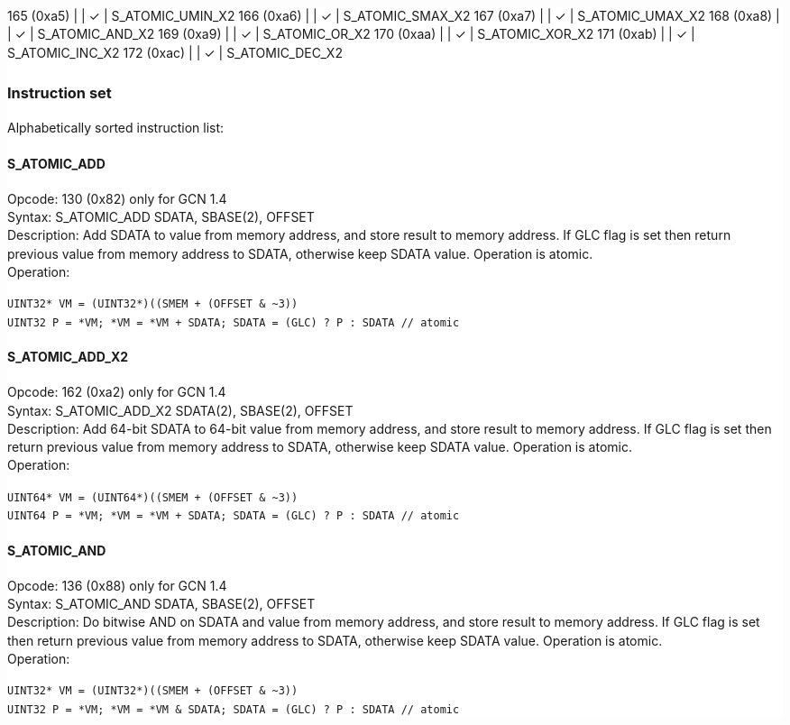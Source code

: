  165 (0xa5) |       |   ✓   | S_ATOMIC_UMIN_X2
 166 (0xa6) |       |   ✓   | S_ATOMIC_SMAX_X2
 167 (0xa7) |       |   ✓   | S_ATOMIC_UMAX_X2
 168 (0xa8) |       |   ✓   | S_ATOMIC_AND_X2
 169 (0xa9) |       |   ✓   | S_ATOMIC_OR_X2
 170 (0xaa) |       |   ✓   | S_ATOMIC_XOR_X2
 171 (0xab) |       |   ✓   | S_ATOMIC_INC_X2
 172 (0xac) |       |   ✓   | S_ATOMIC_DEC_X2

### Instruction set

Alphabetically sorted instruction list:

#### S_ATOMIC_ADD

Opcode: 130 (0x82) only for GCN 1.4  
Syntax: S_ATOMIC_ADD SDATA, SBASE(2), OFFSET  
Description: Add SDATA to value from memory address, and store result to memory address.
If GLC flag is set then return previous value from memory address to SDATA,
otherwise keep SDATA value. Operation is atomic.  
Operation:  
```
UINT32* VM = (UINT32*)((SMEM + (OFFSET & ~3))
UINT32 P = *VM; *VM = *VM + SDATA; SDATA = (GLC) ? P : SDATA // atomic
```

#### S_ATOMIC_ADD_X2

Opcode: 162 (0xa2) only for GCN 1.4  
Syntax: S_ATOMIC_ADD_X2 SDATA(2), SBASE(2), OFFSET  
Description: Add 64-bit SDATA to 64-bit value from memory address,
and store result to memory address.
If GLC flag is set then return previous value from memory address to SDATA,
otherwise keep SDATA value. Operation is atomic.  
Operation:  
```
UINT64* VM = (UINT64*)((SMEM + (OFFSET & ~3))
UINT64 P = *VM; *VM = *VM + SDATA; SDATA = (GLC) ? P : SDATA // atomic
```

#### S_ATOMIC_AND

Opcode: 136 (0x88) only for GCN 1.4  
Syntax: S_ATOMIC_AND SDATA, SBASE(2), OFFSET  
Description: Do bitwise AND on SDATA and value from memory address,
and store result to memory address.
If GLC flag is set then return previous value from memory address to SDATA,
otherwise keep SDATA value. Operation is atomic.  
Operation:  
```
UINT32* VM = (UINT32*)((SMEM + (OFFSET & ~3))
UINT32 P = *VM; *VM = *VM & SDATA; SDATA = (GLC) ? P : SDATA // atomic
```
